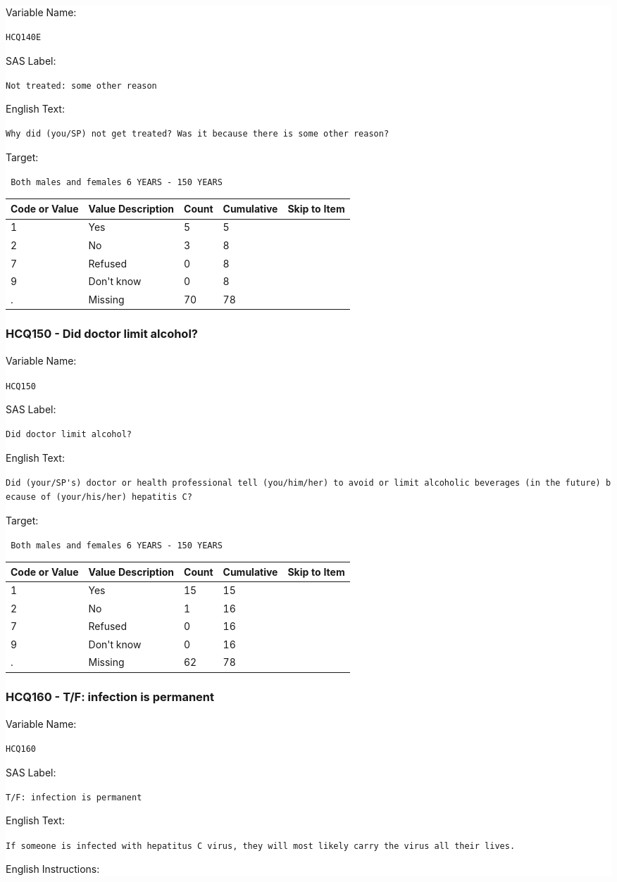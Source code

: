Variable Name:

    HCQ140E
SAS Label:

    Not treated: some other reason
English Text:

    Why did (you/SP) not get treated? Was it because there is some other reason?
Target:

     Both males and females 6 YEARS - 150 YEARS
Code or Value | Value Description | Count | Cumulative | Skip to Item  
---|---|---|---|---  
1 | Yes | 5 | 5 |   
2 | No | 3 | 8 |   
7 | Refused | 0 | 8 |   
9 | Don't know | 0 | 8 |   
. | Missing | 70 | 78 |   
  
### HCQ150 - Did doctor limit alcohol?

Variable Name:

    HCQ150
SAS Label:

    Did doctor limit alcohol?
English Text:

    Did (your/SP's) doctor or health professional tell (you/him/her) to avoid or limit alcoholic beverages (in the future) because of (your/his/her) hepatitis C?
Target:

     Both males and females 6 YEARS - 150 YEARS
Code or Value | Value Description | Count | Cumulative | Skip to Item  
---|---|---|---|---  
1 | Yes | 15 | 15 |   
2 | No | 1 | 16 |   
7 | Refused | 0 | 16 |   
9 | Don't know | 0 | 16 |   
. | Missing | 62 | 78 |   
  
### HCQ160 - T/F: infection is permanent

Variable Name:

    HCQ160
SAS Label:

    T/F: infection is permanent
English Text:

    If someone is infected with hepatitus C virus, they will most likely carry the virus all their lives.
English Instructions:
